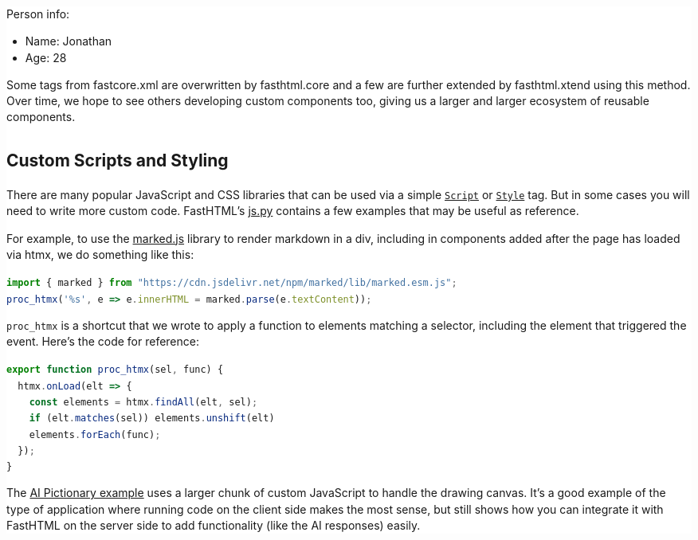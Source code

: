 <div>
Person info:
  <ul>
    <li>
Name:
Jonathan
    </li>
    <li>
Age:
28
    </li>
  </ul>
</div>

Some tags from fastcore.xml are overwritten by fasthtml.core and a few
are further extended by fasthtml.xtend using this method. Over time, we
hope to see others developing custom components too, giving us a larger
and larger ecosystem of reusable components.

## Custom Scripts and Styling

There are many popular JavaScript and CSS libraries that can be used via
a simple [`Script`](https://docs.fastht.ml/api/xtend.html#script) or
[`Style`](https://docs.fastht.ml/api/xtend.html#style) tag. But in some
cases you will need to write more custom code. FastHTML’s
[js.py](https://github.com/AnswerDotAI/fasthtml/blob/main/fasthtml/js.py)
contains a few examples that may be useful as reference.

For example, to use the [marked.js](https://marked.js.org/) library to
render markdown in a div, including in components added after the page
has loaded via htmx, we do something like this:

``` javascript
import { marked } from "https://cdn.jsdelivr.net/npm/marked/lib/marked.esm.js";
proc_htmx('%s', e => e.innerHTML = marked.parse(e.textContent));
```

`proc_htmx` is a shortcut that we wrote to apply a function to elements
matching a selector, including the element that triggered the event.
Here’s the code for reference:

``` javascript
export function proc_htmx(sel, func) {
  htmx.onLoad(elt => {
    const elements = htmx.findAll(elt, sel);
    if (elt.matches(sel)) elements.unshift(elt)
    elements.forEach(func);
  });
}
```

The [AI Pictionary
example](https://github.com/AnswerDotAI/fasthtml-example/tree/main/03_pictionary)
uses a larger chunk of custom JavaScript to handle the drawing canvas.
It’s a good example of the type of application where running code on the
client side makes the most sense, but still shows how you can integrate
it with FastHTML on the server side to add functionality (like the AI
responses) easily.
